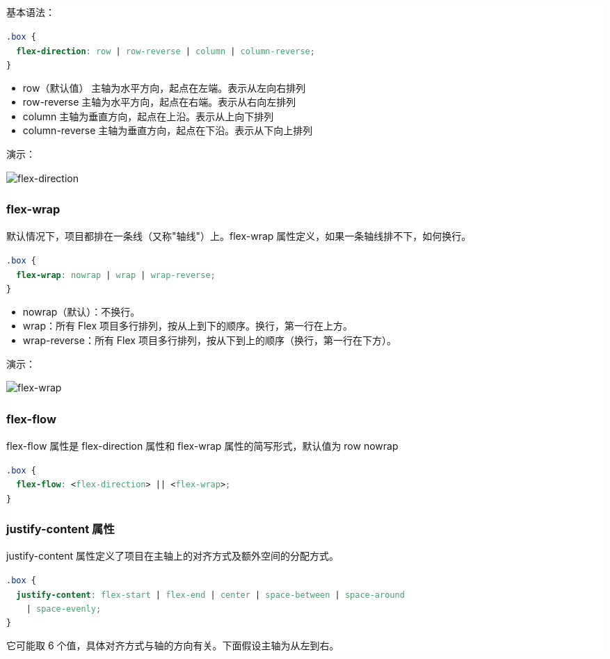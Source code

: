 基本语法：

```css
.box {
  flex-direction: row | row-reverse | column | column-reverse;
}
```

- row（默认值） 主轴为水平方向，起点在左端。表示从左向右排列
- row-reverse 主轴为水平方向，起点在右端。表示从右向左排列
- column 主轴为垂直方向，起点在上沿。表示从上向下排列
- column-reverse 主轴为垂直方向，起点在下沿。表示从下向上排列

演示：

![flex-direction](https://user-gold-cdn.xitu.io/2018/4/2/1628695cd0b76595?imageView2/0/w/1280/h/960/format/webp/ignore-error/1)

### flex-wrap

默认情况下，项目都排在一条线（又称"轴线"）上。flex-wrap 属性定义，如果一条轴线排不下，如何换行。

```css
.box {
  flex-wrap: nowrap | wrap | wrap-reverse;
}
```

- nowrap（默认）：不换行。
- wrap：所有 Flex 项目多行排列，按从上到下的顺序。换行，第一行在上方。
- wrap-reverse：所有 Flex 项目多行排列，按从下到上的顺序（换行，第一行在下方）。

演示：

![flex-wrap](https://user-gold-cdn.xitu.io/2018/4/2/1628695cb12db292?imageView2/0/w/1280/h/960/format/webp/ignore-error/1)

### flex-flow

flex-flow 属性是 flex-direction 属性和 flex-wrap 属性的简写形式，默认值为 row nowrap

```css
.box {
  flex-flow: <flex-direction> || <flex-wrap>;
}
```

### justify-content 属性

justify-content 属性定义了项目在主轴上的对齐方式及额外空间的分配方式。

```css
.box {
  justify-content: flex-start | flex-end | center | space-between | space-around
    | space-evenly;
}
```

它可能取 6 个值，具体对齐方式与轴的方向有关。下面假设主轴为从左到右。
